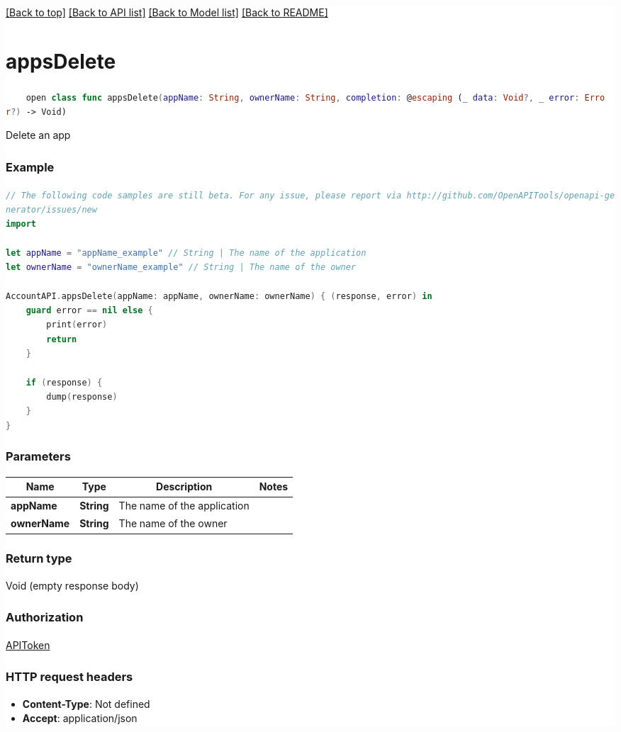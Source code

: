 [[Back to top]](#) [[Back to API list]](../README.md#documentation-for-api-endpoints) [[Back to Model list]](../README.md#documentation-for-models) [[Back to README]](../README.md)

# **appsDelete**
```swift
    open class func appsDelete(appName: String, ownerName: String, completion: @escaping (_ data: Void?, _ error: Error?) -> Void)
```



Delete an app

### Example 
```swift
// The following code samples are still beta. For any issue, please report via http://github.com/OpenAPITools/openapi-generator/issues/new
import 

let appName = "appName_example" // String | The name of the application
let ownerName = "ownerName_example" // String | The name of the owner

AccountAPI.appsDelete(appName: appName, ownerName: ownerName) { (response, error) in
    guard error == nil else {
        print(error)
        return
    }

    if (response) {
        dump(response)
    }
}
```

### Parameters

Name | Type | Description  | Notes
------------- | ------------- | ------------- | -------------
 **appName** | **String** | The name of the application | 
 **ownerName** | **String** | The name of the owner | 

### Return type

Void (empty response body)

### Authorization

[APIToken](../README.md#APIToken)

### HTTP request headers

 - **Content-Type**: Not defined
 - **Accept**: application/json
